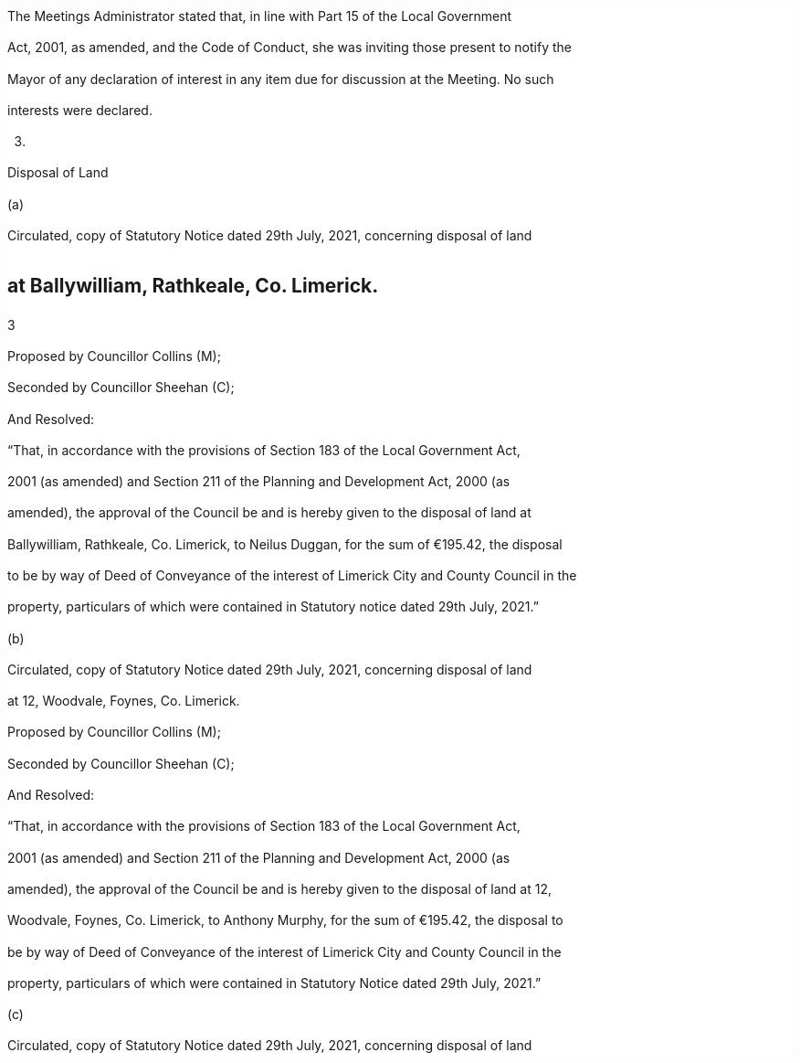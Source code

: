 The Meetings Administrator stated that, in line with Part 15 of the Local Government

Act, 2001, as amended, and the Code of Conduct, she was inviting those present to notify the

Mayor of any declaration of interest in any item due for discussion at the Meeting. No such

interests were declared.

3.

Disposal of Land

(a)

Circulated, copy of Statutory Notice dated 29th July, 2021, concerning disposal of land

at Ballywilliam, Rathkeale, Co. Limerick.
---
3

Proposed by Councillor Collins (M);

Seconded by Councillor Sheehan (C);

And Resolved:

“That, in accordance with the provisions of Section 183 of the Local Government Act,

2001 (as amended) and Section 211 of the Planning and Development Act, 2000 (as

amended), the approval of the Council be and is hereby given to the disposal of land at

Ballywilliam, Rathkeale, Co. Limerick, to Neilus Duggan, for the sum of €195.42, the disposal

to be by way of Deed of Conveyance of the interest of Limerick City and County Council in the

property, particulars of which were contained in Statutory notice dated 29th July, 2021.”

(b)

Circulated, copy of Statutory Notice dated 29th July, 2021, concerning disposal of land

at 12, Woodvale, Foynes, Co. Limerick.

Proposed by Councillor Collins (M);

Seconded by Councillor Sheehan (C);

And Resolved:

“That, in accordance with the provisions of Section 183 of the Local Government Act,

2001 (as amended) and Section 211 of the Planning and Development Act, 2000 (as

amended), the approval of the Council be and is hereby given to the disposal of land at 12,

Woodvale, Foynes, Co. Limerick, to Anthony Murphy, for the sum of €195.42, the disposal to

be by way of Deed of Conveyance of the interest of Limerick City and County Council in the

property, particulars of which were contained in Statutory Notice dated 29th July, 2021.”

(c)

Circulated, copy of Statutory Notice dated 29th July, 2021, concerning disposal of land
